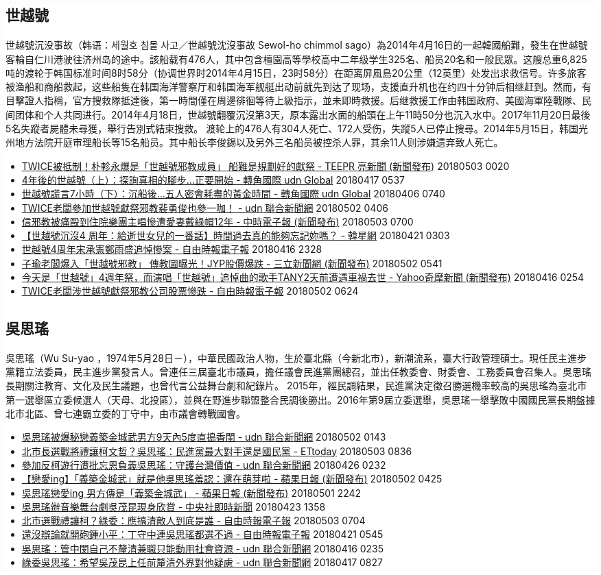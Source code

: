 ## 世越號

世越號沉没事故（韩语：세월호 침몰 사고／世越號沈沒事故 Sewol-ho chimmol sago）為2014年4月16日的一起韓國船難，發生在世越號客輪自仁川港驶往济州岛的途中。該船载有476人，其中包含檀園高等學校高中二年级学生325名、船员20名和一般民眾。这艘总重6,825吨的渡轮于韩国标准时间8时58分（协调世界时2014年4月15日，23时58分）在距离屏風島20公里（12英里）处发出求救信号。许多旅客被渔船和商船救起，这些船隻在韩国海洋警察厅和韩国海军舰艇出动前就先到达了现场，支援直升机也在约四十分钟后相继赶到。然而，有目擊證人指稱，官方搜救隊抵達後，第一時間僅在周邊徘徊等待上級指示，並未即時救援。后继救援工作由韩国政府、美國海軍陸戰隊、民间团体和个人共同进行。2014年4月18日，世越號翻覆沉沒第3天，原本露出水面的船頭在上午11時50分也沉入水中。2017年11月20日最後5名失蹤者屍體未尋獲，舉行告別式結束搜救。
渡轮上的476人有304人死亡、172人受伤，失蹤5人已停止搜尋。2014年5月15日，韩国光州地方法院开庭审理船长等15名船员。其中船长李俊錫以及另外三名船员被控杀人罪，其余11人则涉嫌遗弃致人死亡。
- [TWICE被抵制！朴軫永爆是「世越號邪教成員」 船難是規劃好的獻祭 - TEEPR 亮新聞 (新聞發布)](https://www.teepr.com/959983/jillhsiao/%E6%9C%B4%E8%BB%AB%E6%B0%B8%E9%82%AA%E6%95%99%E6%95%91%E6%8F%B4%E6%B4%BE/ "TWICE被抵制！朴軫永爆是「世越號邪教成員」 船難是規劃好的獻祭 - TEEPR 亮新聞 (新聞發布)") 20180503 0020
- [4年後的世越號（上）：探詢真相的腳步...正要開始 - 轉角國際 udn Global](https://global.udn.com/global_vision/story/8663/3091063 "4年後的世越號（上）：探詢真相的腳步...正要開始 - 轉角國際 udn Global") 20180417 0537
- [世越號謊言7小時（下）：沉船後...五人密會耗盡的黃金時間 - 轉角國際 udn Global](https://global.udn.com/global_vision/story/8663/3071191 "世越號謊言7小時（下）：沉船後...五人密會耗盡的黃金時間 - 轉角國際 udn Global") 20180406 0740
- [TWICE老闆參加世越號獻祭邪教裴勇俊也參一咖！ - udn 聯合新聞網](https://stars.udn.com/star/story/10091/3118908?from=udn-ch1_breaknews-1-cate8-news "TWICE老闆參加世越號獻祭邪教裴勇俊也參一咖！ - udn 聯合新聞網") 20180502 0406
- [信邪教被痛毆到住院樂團主唱慘遭愛妻戴綠帽12年 - 中時電子報 (新聞發布)](http://www.chinatimes.com/realtimenews/20180503002908-260404 "信邪教被痛毆到住院樂團主唱慘遭愛妻戴綠帽12年 - 中時電子報 (新聞發布)") 20180503 0700
- [【世越號沉沒4 周年：給逝世女兒的一番話】時間過去真的能夠忘記妳嗎？ - 韓星網](https://www.koreastardaily.com/tc/news/104762 "【世越號沉沒4 周年：給逝世女兒的一番話】時間過去真的能夠忘記妳嗎？ - 韓星網") 20180421 0303
- [世越號4周年宋承憲鄭雨盛追悼慘案 - 自由時報電子報](http://ent.ltn.com.tw/news/breakingnews/2397420 "世越號4周年宋承憲鄭雨盛追悼慘案 - 自由時報電子報") 20180416 2328
- [子瑜老闆爆入「世越號邪教」 傳教圖曝光！JYP股價爆跌 - 三立新聞網 (新聞發布)](http://www.setn.com/e/news.aspx?newsid=375090 "子瑜老闆爆入「世越號邪教」 傳教圖曝光！JYP股價爆跌 - 三立新聞網 (新聞發布)") 20180502 0541
- [今天是「世越號」4週年祭，而演唱「世越號」追悼曲的歌手TANY2天前遭遇車禍去世 - Yahoo奇摩新聞 (新聞發布)](https://tw.news.yahoo.com/%E4%BB%8A%E5%A4%A9%E6%98%AF-%E4%B8%96%E8%B6%8A%E8%99%9F-4%E9%80%B1%E5%B9%B4%E7%A5%AD-%E8%80%8C%E6%BC%94%E5%94%B1-%E4%B8%96%E8%B6%8A%E8%99%9F-%E8%BF%BD%E6%82%BC%E6%9B%B2%E7%9A%84%E6%AD%8C%E6%89%8Btany2%E5%A4%A9%E5%89%8D%E9%81%AD%E9%81%87%E8%BB%8A%E7%A6%8D%E5%8E%BB%E4%B8%96-013500498.html "今天是「世越號」4週年祭，而演唱「世越號」追悼曲的歌手TANY2天前遭遇車禍去世 - Yahoo奇摩新聞 (新聞發布)") 20180416 0254
- [TWICE老闆涉世越號獻祭邪教公司股票慘跌 - 自由時報電子報](http://ent.ltn.com.tw/news/breakingnews/2413148 "TWICE老闆涉世越號獻祭邪教公司股票慘跌 - 自由時報電子報") 20180502 0624

## 吳思瑤

吳思瑤（Wu Su-yao ，1974年5月28日－），中華民國政治人物，生於臺北縣（今新北市），新潮流系，臺大行政管理碩士。現任民主進步黨籍立法委員，民主進步黨發言人。曾連任三屆臺北市議員，擔任議會民進黨團總召，並出任教委會、財委會、工務委員會召集人。吳思瑤長期關注教育、文化及民生議題，也曾代言公益舞台劇和紀錄片。
2015年，經民調結果，民進黨決定徵召勝選機率較高的吳思瑤為臺北市第一選舉區立委候選人（天母、北投區），並與在野進步聯盟整合民調後勝出。2016年第9屆立委選舉，吳思瑤一舉擊敗中國國民黨長期盤據北市北區、曾七連霸立委的丁守中，由市議會轉戰國會。
- [吳思瑤被爆秘戀義築金城武男方9天內5度直搗香閨 - udn 聯合新聞網](https://udn.com/news/story/6656/3118508 "吳思瑤被爆秘戀義築金城武男方9天內5度直搗香閨 - udn 聯合新聞網") 20180502 0143
- [北市長選戰將禮讓柯文哲？吳思瑤：民進黨最大對手還是國民黨 - ETtoday](https://www.ettoday.net/news/20180503/1162292.htm "北市長選戰將禮讓柯文哲？吳思瑤：民進黨最大對手還是國民黨 - ETtoday") 20180503 0836
- [參加反柯遊行遭批忘恩負義吳思瑤：守護台灣價值 - udn 聯合新聞網](https://udn.com/news/story/10958/3108144 "參加反柯遊行遭批忘恩負義吳思瑤：守護台灣價值 - udn 聯合新聞網") 20180426 0232
- [【戀愛ing】「義築金城武」就是他吳思瑤羞認：還在萌芽啦 - 蘋果日報 (新聞發布)](https://tw.appledaily.com/new/realtime/20180502/1345623/ "【戀愛ing】「義築金城武」就是他吳思瑤羞認：還在萌芽啦 - 蘋果日報 (新聞發布)") 20180502 0425
- [吳思瑤戀愛ing 男方傳是「義築金城武」 - 蘋果日報 (新聞發布)](https://tw.news.appledaily.com/new/realtime/20180502/1345430/ "吳思瑤戀愛ing 男方傳是「義築金城武」 - 蘋果日報 (新聞發布)") 20180501 2242
- [吳思瑤辦音樂舞台劇吳茂昆現身欣賞 - 中央社即時新聞](http://www.cna.com.tw/news/ahel/201804230360-1.aspx "吳思瑤辦音樂舞台劇吳茂昆現身欣賞 - 中央社即時新聞") 20180423 1358
- [北市選戰禮讓柯？綠委：應搞清敵人到底是誰 - 自由時報電子報](http://news.ltn.com.tw/news/politics/breakingnews/2414359 "北市選戰禮讓柯？綠委：應搞清敵人到底是誰 - 自由時報電子報") 20180503 0704
- [還沒辯論就開砲鍾小平：丁守中連吳思瑤都選不過 - 自由時報電子報](http://news.ltn.com.tw/news/politics/breakingnews/2402271 "還沒辯論就開砲鍾小平：丁守中連吳思瑤都選不過 - 自由時報電子報") 20180421 0545
- [吳思瑤：管中閔自己不釐清兼職只能動用社會資源 - udn 聯合新聞網](https://udn.com/news/story/7266/3088950 "吳思瑤：管中閔自己不釐清兼職只能動用社會資源 - udn 聯合新聞網") 20180416 0235
- [綠委吳思瑤：希望吳茂昆上任前釐清外界對他疑慮 - udn 聯合新聞網](https://udn.com/news/story/10930/3091648 "綠委吳思瑤：希望吳茂昆上任前釐清外界對他疑慮 - udn 聯合新聞網") 20180417 0827

